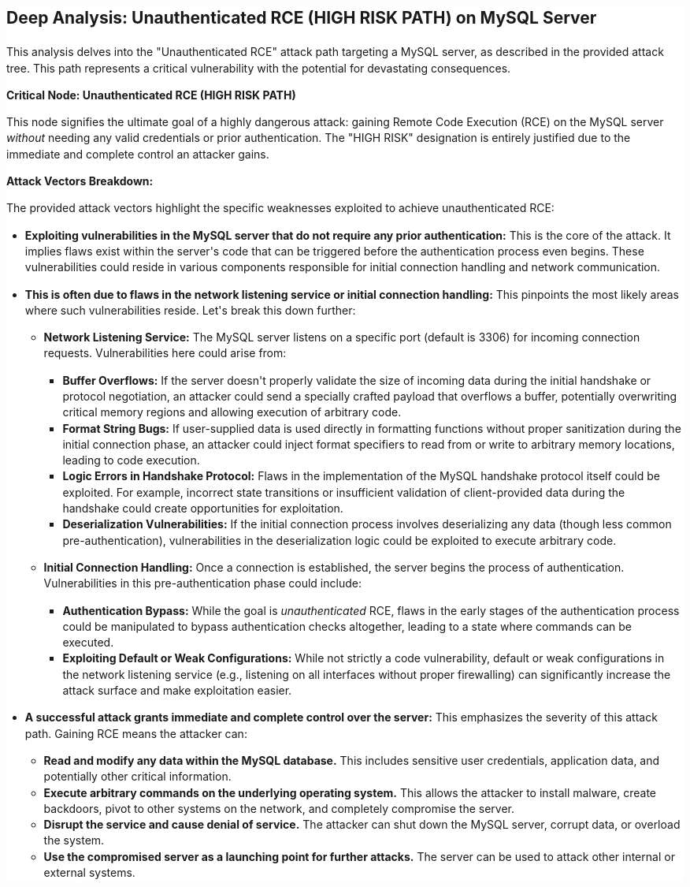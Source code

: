 ## Deep Analysis: Unauthenticated RCE (HIGH RISK PATH) on MySQL Server

This analysis delves into the "Unauthenticated RCE" attack path targeting a MySQL server, as described in the provided attack tree. This path represents a critical vulnerability with the potential for devastating consequences.

**Critical Node: Unauthenticated RCE (HIGH RISK PATH)**

This node signifies the ultimate goal of a highly dangerous attack: gaining Remote Code Execution (RCE) on the MySQL server *without* needing any valid credentials or prior authentication. The "HIGH RISK" designation is entirely justified due to the immediate and complete control an attacker gains.

**Attack Vectors Breakdown:**

The provided attack vectors highlight the specific weaknesses exploited to achieve unauthenticated RCE:

* **Exploiting vulnerabilities in the MySQL server that do not require any prior authentication:** This is the core of the attack. It implies flaws exist within the server's code that can be triggered before the authentication process even begins. These vulnerabilities could reside in various components responsible for initial connection handling and network communication.

* **This is often due to flaws in the network listening service or initial connection handling:** This pinpoints the most likely areas where such vulnerabilities reside. Let's break this down further:

    * **Network Listening Service:**  The MySQL server listens on a specific port (default is 3306) for incoming connection requests. Vulnerabilities here could arise from:
        * **Buffer Overflows:**  If the server doesn't properly validate the size of incoming data during the initial handshake or protocol negotiation, an attacker could send a specially crafted payload that overflows a buffer, potentially overwriting critical memory regions and allowing execution of arbitrary code.
        * **Format String Bugs:**  If user-supplied data is used directly in formatting functions without proper sanitization during the initial connection phase, an attacker could inject format specifiers to read from or write to arbitrary memory locations, leading to code execution.
        * **Logic Errors in Handshake Protocol:**  Flaws in the implementation of the MySQL handshake protocol itself could be exploited. For example, incorrect state transitions or insufficient validation of client-provided data during the handshake could create opportunities for exploitation.
        * **Deserialization Vulnerabilities:**  If the initial connection process involves deserializing any data (though less common pre-authentication), vulnerabilities in the deserialization logic could be exploited to execute arbitrary code.

    * **Initial Connection Handling:**  Once a connection is established, the server begins the process of authentication. Vulnerabilities in this pre-authentication phase could include:
        * **Authentication Bypass:**  While the goal is *unauthenticated* RCE, flaws in the early stages of the authentication process could be manipulated to bypass authentication checks altogether, leading to a state where commands can be executed.
        * **Exploiting Default or Weak Configurations:**  While not strictly a code vulnerability, default or weak configurations in the network listening service (e.g., listening on all interfaces without proper firewalling) can significantly increase the attack surface and make exploitation easier.

* **A successful attack grants immediate and complete control over the server:** This emphasizes the severity of this attack path. Gaining RCE means the attacker can:
    * **Read and modify any data within the MySQL database.** This includes sensitive user credentials, application data, and potentially other critical information.
    * **Execute arbitrary commands on the underlying operating system.** This allows the attacker to install malware, create backdoors, pivot to other systems on the network, and completely compromise the server.
    * **Disrupt the service and cause denial of service.** The attacker can shut down the MySQL server, corrupt data, or overload the system.
    * **Use the compromised server as a launching point for further attacks.** The server can be used to attack other internal or external systems.
